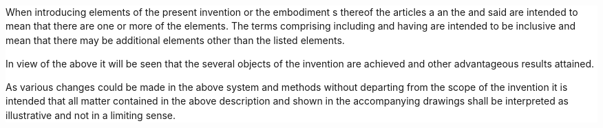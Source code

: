 When introducing elements of the present invention or the embodiment s thereof the articles a an the and said are intended to mean that there are one or more of the elements. The terms comprising including and having are intended to be inclusive and mean that there may be additional elements other than the listed elements.

In view of the above it will be seen that the several objects of the invention are achieved and other advantageous results attained.

As various changes could be made in the above system and methods without departing from the scope of the invention it is intended that all matter contained in the above description and shown in the accompanying drawings shall be interpreted as illustrative and not in a limiting sense.

